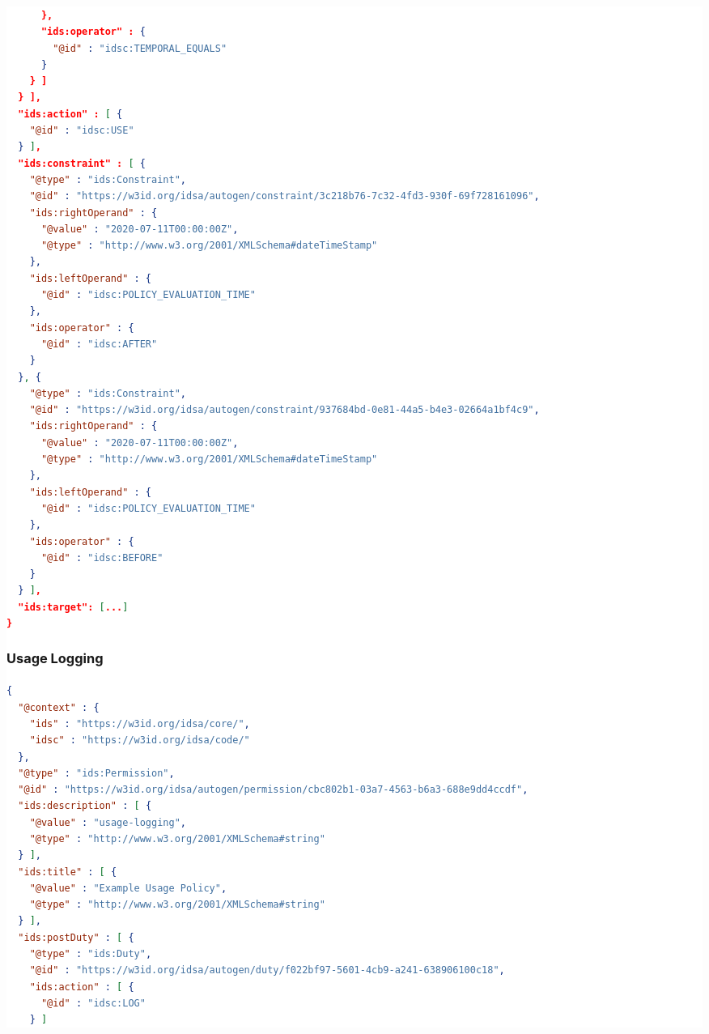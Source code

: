 ```json
      },
      "ids:operator" : {
        "@id" : "idsc:TEMPORAL_EQUALS"
      }
    } ]
  } ],
  "ids:action" : [ {
    "@id" : "idsc:USE"
  } ],
  "ids:constraint" : [ {
    "@type" : "ids:Constraint",
    "@id" : "https://w3id.org/idsa/autogen/constraint/3c218b76-7c32-4fd3-930f-69f728161096",
    "ids:rightOperand" : {
      "@value" : "2020-07-11T00:00:00Z",
      "@type" : "http://www.w3.org/2001/XMLSchema#dateTimeStamp"
    },
    "ids:leftOperand" : {
      "@id" : "idsc:POLICY_EVALUATION_TIME"
    },
    "ids:operator" : {
      "@id" : "idsc:AFTER"
    }
  }, {
    "@type" : "ids:Constraint",
    "@id" : "https://w3id.org/idsa/autogen/constraint/937684bd-0e81-44a5-b4e3-02664a1bf4c9",
    "ids:rightOperand" : {
      "@value" : "2020-07-11T00:00:00Z",
      "@type" : "http://www.w3.org/2001/XMLSchema#dateTimeStamp"
    },
    "ids:leftOperand" : {
      "@id" : "idsc:POLICY_EVALUATION_TIME"
    },
    "ids:operator" : {
      "@id" : "idsc:BEFORE"
    }
  } ],
  "ids:target": [...]
}
```

### Usage Logging
```json
{
  "@context" : {
    "ids" : "https://w3id.org/idsa/core/",
    "idsc" : "https://w3id.org/idsa/code/"
  },
  "@type" : "ids:Permission",
  "@id" : "https://w3id.org/idsa/autogen/permission/cbc802b1-03a7-4563-b6a3-688e9dd4ccdf",
  "ids:description" : [ {
    "@value" : "usage-logging",
    "@type" : "http://www.w3.org/2001/XMLSchema#string"
  } ],
  "ids:title" : [ {
    "@value" : "Example Usage Policy",
    "@type" : "http://www.w3.org/2001/XMLSchema#string"
  } ],
  "ids:postDuty" : [ {
    "@type" : "ids:Duty",
    "@id" : "https://w3id.org/idsa/autogen/duty/f022bf97-5601-4cb9-a241-638906100c18",
    "ids:action" : [ {
      "@id" : "idsc:LOG"
    } ]
```